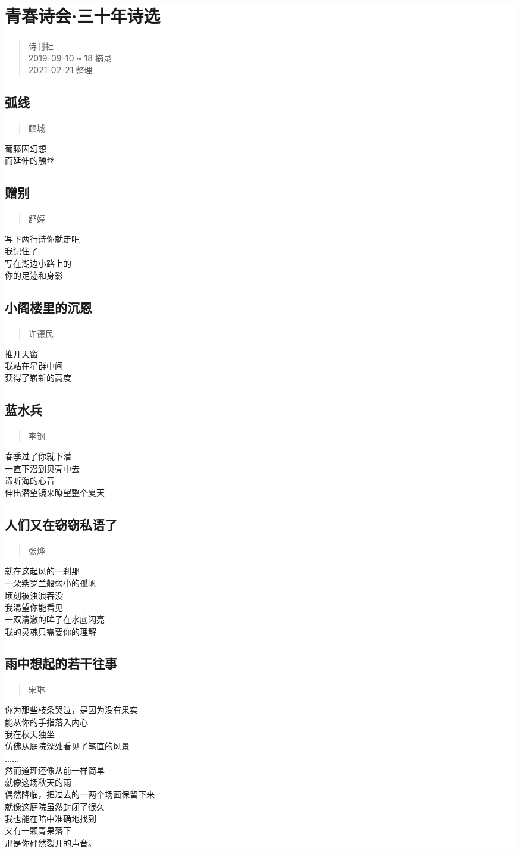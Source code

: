 # 青春诗会·三十年诗选
> 诗刊社  
> 2019-09-10 ~ 18 摘录  
> 2021-02-21 整理

## 弧线
> 顾城

葡藤因幻想  
而延伸的触丝  

## 赠别
> 舒婷

写下两行诗你就走吧  
我记住了  
写在湖边小路上的  
你的足迹和身影  

## 小阁楼里的沉恩
> 许德民

推开天窗  
我站在星群中间  
获得了崭新的高度  

## 蓝水兵
> 李钢

春季过了你就下潜  
一直下潜到贝壳中去  
谛听海的心音  
伸出潜望镜来瞭望整个夏天  

## 人们又在窃窃私语了
> 张烨

就在这起风的一刹那  
一朵紫罗兰般弱小的孤帆  
顷刻被浊浪吞没  
我渴望你能看见  
一双清澈的眸子在水底闪亮  
我的灵魂只需要你的理解  

## 雨中想起的若干往事
> 宋琳

你为那些枝条哭泣，是因为没有果实  
能从你的手指落入内心  
我在秋天独坐  
仿佛从庭院深处看见了笔直的风景  
......  
然而道理还像从前一样简单  
就像这场秋天的雨  
偶然降临，把过去的一两个场面保留下来  
就像这庭院虽然封闭了很久  
我也能在暗中准确地找到  
又有一颗青果落下  
那是你砰然裂开的声音。  
